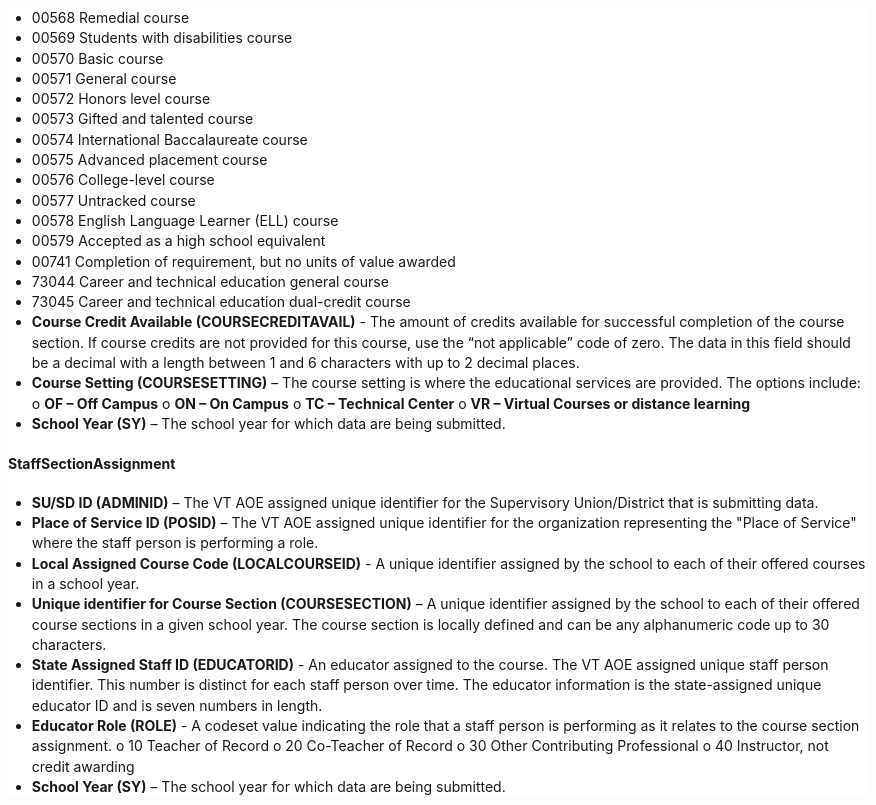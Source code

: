    - 00568 Remedial course
   - 00569 Students with disabilities course
   - 00570 Basic course
   - 00571 General course
   - 00572 Honors level course
   - 00573 Gifted and talented course
   - 00574 International Baccalaureate course
   - 00575 Advanced placement course
   - 00576 College-level course
   - 00577 Untracked course
   - 00578 English Language Learner (ELL) course
   - 00579 Accepted as a high school equivalent
   - 00741 Completion of requirement, but no units of value awarded
   - 73044 Career and technical education general course
   - 73045 Career and technical education dual-credit course
- **Course Credit Available (COURSECREDITAVAIL)** - The amount of credits available
    for successful completion of the course section. If course credits are not provided for this
    course, use the “not applicable” code of zero. The data in this field should be a decimal
    with a length between 1 and 6 characters with up to 2 decimal places.
- **Course Setting (COURSESETTING)** – The course setting is where the educational
    services are provided. The options include:
       o **OF – Off Campus**
       o **ON – On Campus**
       o **TC – Technical Center**
       o **VR – Virtual Courses or distance learning**
- **School Year (SY)** – The school year for which data are being submitted.

#### **StaffSectionAssignment**

- **SU/SD ID (ADMINID)** – The VT AOE assigned unique identifier for the Supervisory
    Union/District that is submitting data.
- **Place of Service ID (POSID)** – The VT AOE assigned unique identifier for the
    organization representing the "Place of Service" where the staff person is performing a
    role.
- **Local Assigned Course Code (LOCALCOURSEID)** - A unique identifier assigned by
    the school to each of their offered courses in a school year.
- **Unique identifier for Course Section (COURSESECTION)** – A unique identifier
    assigned by the school to each of their offered course sections in a given school year.
    The course section is locally defined and can be any alphanumeric code up to 30
    characters.
- **State Assigned Staff ID (EDUCATORID)** - An educator assigned to the course. The VT
    AOE assigned unique staff person identifier. This number is distinct for each staff
    person over time. The educator information is the state-assigned unique educator ID
    and is seven numbers in length.
- **Educator Role (ROLE)** - A codeset value indicating the role that a staff person is
    performing as it relates to the course section assignment.
       o 10 Teacher of Record
       o 20 Co-Teacher of Record
       o 30 Other Contributing Professional
       o 40 Instructor, not credit awarding
- **School Year (SY)** – The school year for which data are being submitted.
